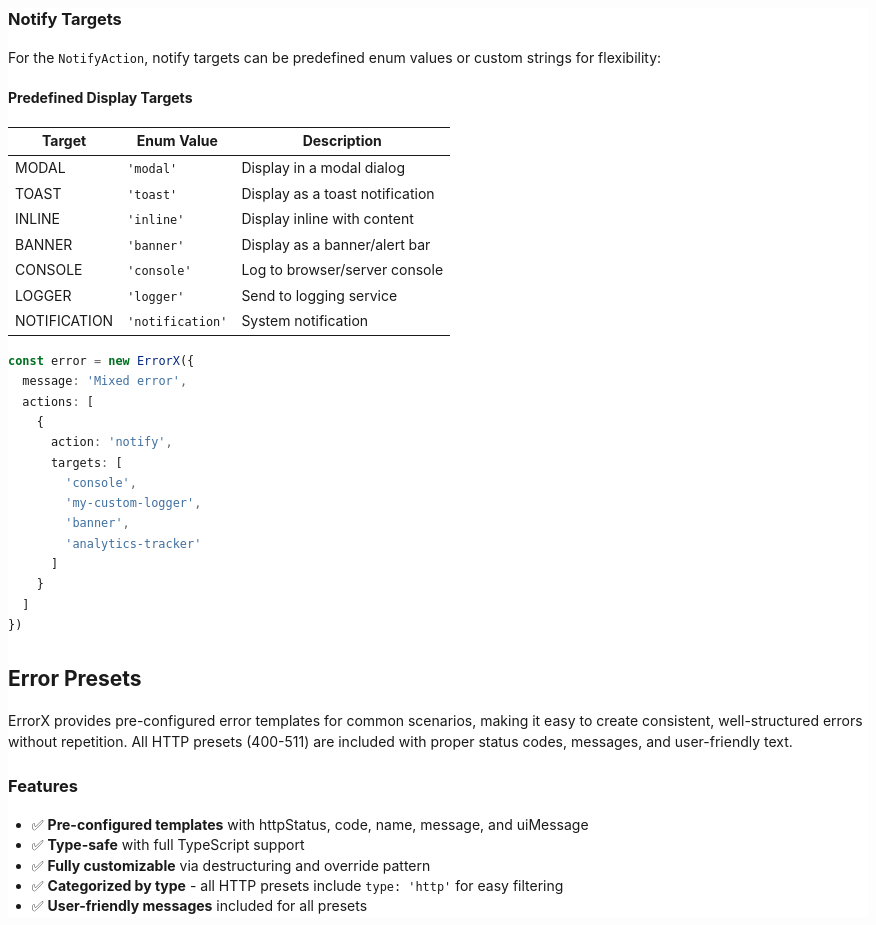 ### Notify Targets

For the `NotifyAction`, notify targets can be predefined enum values or custom strings for flexibility:

#### Predefined Display Targets

| Target | Enum Value | Description |
| ------ | ---------- | ----------- |
| MODAL | `'modal'` | Display in a modal dialog |
| TOAST | `'toast'` | Display as a toast notification |
| INLINE | `'inline'` | Display inline with content |
| BANNER | `'banner'` | Display as a banner/alert bar |
| CONSOLE | `'console'` | Log to browser/server console |
| LOGGER | `'logger'` | Send to logging service |
| NOTIFICATION | `'notification'` | System notification |

```typescript
const error = new ErrorX({
  message: 'Mixed error',
  actions: [
    {
      action: 'notify',
      targets: [
        'console',
        'my-custom-logger',
        'banner',
        'analytics-tracker'
      ]
    }
  ]
})
```

## Error Presets

ErrorX provides pre-configured error templates for common scenarios, making it easy to create consistent, well-structured errors without repetition. All HTTP presets (400-511) are included with proper status codes, messages, and user-friendly text.

### Features

- ✅ **Pre-configured templates** with httpStatus, code, name, message, and uiMessage
- ✅ **Type-safe** with full TypeScript support
- ✅ **Fully customizable** via destructuring and override pattern
- ✅ **Categorized by type** - all HTTP presets include `type: 'http'` for easy filtering
- ✅ **User-friendly messages** included for all presets
